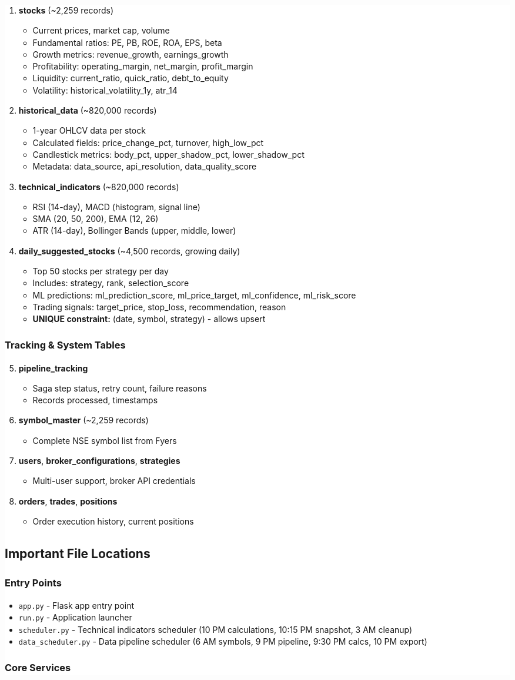 1. **stocks** (~2,259 records)
   - Current prices, market cap, volume
   - Fundamental ratios: PE, PB, ROE, ROA, EPS, beta
   - Growth metrics: revenue_growth, earnings_growth
   - Profitability: operating_margin, net_margin, profit_margin
   - Liquidity: current_ratio, quick_ratio, debt_to_equity
   - Volatility: historical_volatility_1y, atr_14

2. **historical_data** (~820,000 records)
   - 1-year OHLCV data per stock
   - Calculated fields: price_change_pct, turnover, high_low_pct
   - Candlestick metrics: body_pct, upper_shadow_pct, lower_shadow_pct
   - Metadata: data_source, api_resolution, data_quality_score

3. **technical_indicators** (~820,000 records)
   - RSI (14-day), MACD (histogram, signal line)
   - SMA (20, 50, 200), EMA (12, 26)
   - ATR (14-day), Bollinger Bands (upper, middle, lower)

4. **daily_suggested_stocks** (~4,500 records, growing daily)
   - Top 50 stocks per strategy per day
   - Includes: strategy, rank, selection_score
   - ML predictions: ml_prediction_score, ml_price_target, ml_confidence, ml_risk_score
   - Trading signals: target_price, stop_loss, recommendation, reason
   - **UNIQUE constraint:** (date, symbol, strategy) - allows upsert

### Tracking & System Tables

5. **pipeline_tracking**
   - Saga step status, retry count, failure reasons
   - Records processed, timestamps

6. **symbol_master** (~2,259 records)
   - Complete NSE symbol list from Fyers

7. **users**, **broker_configurations**, **strategies**
   - Multi-user support, broker API credentials

8. **orders**, **trades**, **positions**
   - Order execution history, current positions

## Important File Locations

### Entry Points
- `app.py` - Flask app entry point
- `run.py` - Application launcher
- `scheduler.py` - Technical indicators scheduler (10 PM calculations, 10:15 PM snapshot, 3 AM cleanup)
- `data_scheduler.py` - Data pipeline scheduler (6 AM symbols, 9 PM pipeline, 9:30 PM calcs, 10 PM export)

### Core Services
